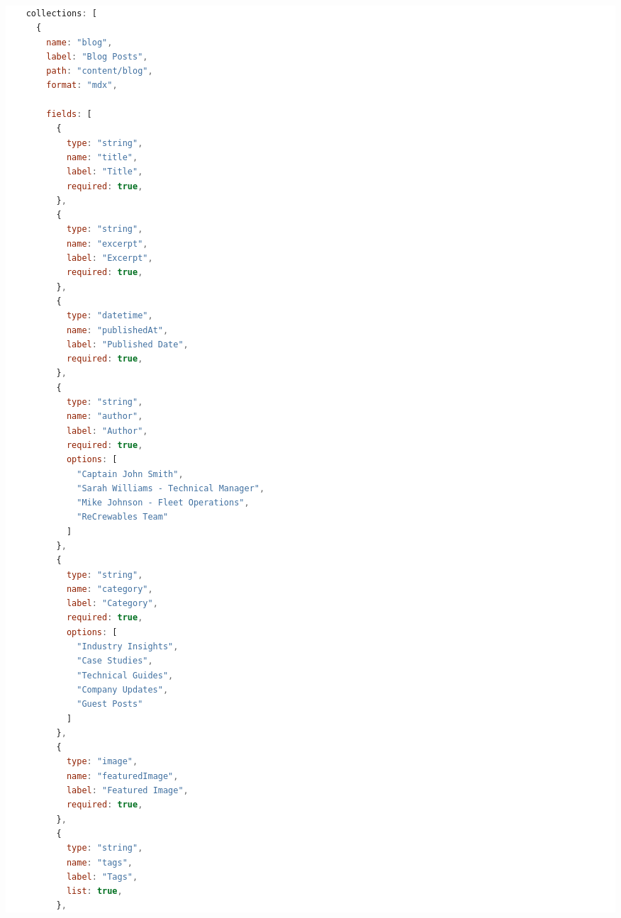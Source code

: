 ```javascript
    collections: [
      {
        name: "blog",
        label: "Blog Posts",
        path: "content/blog",
        format: "mdx",
        
        fields: [
          {
            type: "string",
            name: "title",
            label: "Title",
            required: true,
          },
          {
            type: "string",
            name: "excerpt",
            label: "Excerpt",
            required: true,
          },
          {
            type: "datetime",
            name: "publishedAt",
            label: "Published Date",
            required: true,
          },
          {
            type: "string",
            name: "author",
            label: "Author",
            required: true,
            options: [
              "Captain John Smith",
              "Sarah Williams - Technical Manager", 
              "Mike Johnson - Fleet Operations",
              "ReCrewables Team"
            ]
          },
          {
            type: "string",
            name: "category",
            label: "Category",
            required: true,
            options: [
              "Industry Insights",
              "Case Studies", 
              "Technical Guides",
              "Company Updates",
              "Guest Posts"
            ]
          },
          {
            type: "image",
            name: "featuredImage",
            label: "Featured Image",
            required: true,
          },
          {
            type: "string",
            name: "tags",
            label: "Tags",
            list: true,
          },
```